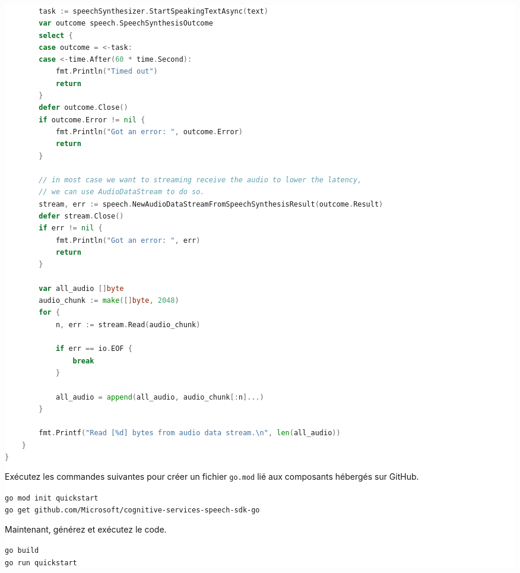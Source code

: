 ```go
        task := speechSynthesizer.StartSpeakingTextAsync(text)
        var outcome speech.SpeechSynthesisOutcome
        select {
        case outcome = <-task:
        case <-time.After(60 * time.Second):
            fmt.Println("Timed out")
            return
        }
        defer outcome.Close()
        if outcome.Error != nil {
            fmt.Println("Got an error: ", outcome.Error)
            return
        }

        // in most case we want to streaming receive the audio to lower the latency,
        // we can use AudioDataStream to do so.
        stream, err := speech.NewAudioDataStreamFromSpeechSynthesisResult(outcome.Result)
        defer stream.Close()
        if err != nil {
            fmt.Println("Got an error: ", err)
            return
        }

        var all_audio []byte
        audio_chunk := make([]byte, 2048)
        for {
            n, err := stream.Read(audio_chunk)

            if err == io.EOF {
                break
            }

            all_audio = append(all_audio, audio_chunk[:n]...)
        }

        fmt.Printf("Read [%d] bytes from audio data stream.\n", len(all_audio))
    }
}
```

Exécutez les commandes suivantes pour créer un fichier `go.mod` lié aux composants hébergés sur GitHub.

```shell
go mod init quickstart
go get github.com/Microsoft/cognitive-services-speech-sdk-go
```

Maintenant, générez et exécutez le code.

```shell
go build
go run quickstart
```
